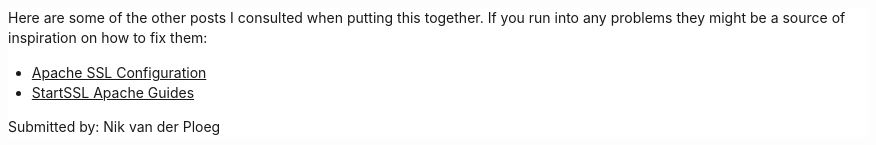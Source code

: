 Here are some of the other posts I consulted when putting this together. If you run into any problems they might be a source of inspiration on how to fix them:

- [Apache SSL Configuration](http://www.debian-administration.org/articles/349)
- [StartSSL Apache Guides](http://jasoncodes.com/posts/startssl-free-ssl)

Submitted by: Nik van der Ploeg
